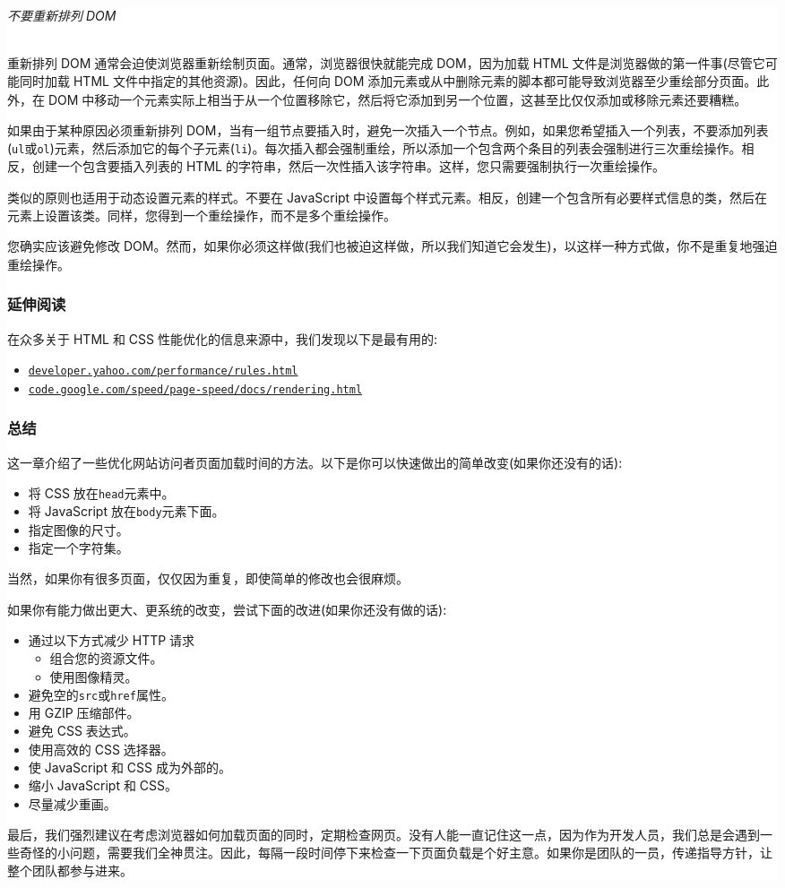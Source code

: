 ###### 不要重新排列 DOM

重新排列 DOM 通常会迫使浏览器重新绘制页面。通常，浏览器很快就能完成 DOM，因为加载 HTML 文件是浏览器做的第一件事(尽管它可能同时加载 HTML 文件中指定的其他资源)。因此，任何向 DOM 添加元素或从中删除元素的脚本都可能导致浏览器至少重绘部分页面。此外，在 DOM 中移动一个元素实际上相当于从一个位置移除它，然后将它添加到另一个位置，这甚至比仅仅添加或移除元素还要糟糕。

如果由于某种原因必须重新排列 DOM，当有一组节点要插入时，避免一次插入一个节点。例如，如果您希望插入一个列表，不要添加列表(`ul`或`ol`)元素，然后添加它的每个子元素(`li`)。每次插入都会强制重绘，所以添加一个包含两个条目的列表会强制进行三次重绘操作。相反，创建一个包含要插入列表的 HTML 的字符串，然后一次性插入该字符串。这样，您只需要强制执行一次重绘操作。

类似的原则也适用于动态设置元素的样式。不要在 JavaScript 中设置每个样式元素。相反，创建一个包含所有必要样式信息的类，然后在元素上设置该类。同样，您得到一个重绘操作，而不是多个重绘操作。

您确实应该避免修改 DOM。然而，如果你必须这样做(我们也被迫这样做，所以我们知道它会发生)，以这样一种方式做，你不是重复地强迫重绘操作。

### 延伸阅读

在众多关于 HTML 和 CSS 性能优化的信息来源中，我们发现以下是最有用的:

*   [`developer.yahoo.com/performance/rules.html`](http://developer.yahoo.com/performance/rules.html)
*   [`code.google.com/speed/page-speed/docs/rendering.html`](http://code.google.com/speed/page-speed/docs/rendering.html)

### 总结

这一章介绍了一些优化网站访问者页面加载时间的方法。以下是你可以快速做出的简单改变(如果你还没有的话):

*   将 CSS 放在`head`元素中。
*   将 JavaScript 放在`body`元素下面。
*   指定图像的尺寸。
*   指定一个字符集。

当然，如果你有很多页面，仅仅因为重复，即使简单的修改也会很麻烦。

如果你有能力做出更大、更系统的改变，尝试下面的改进(如果你还没有做的话):

*   通过以下方式减少 HTTP 请求
    *   组合您的资源文件。
    *   使用图像精灵。
*   避免空的`src`或`href`属性。
*   用 GZIP 压缩部件。
*   避免 CSS 表达式。
*   使用高效的 CSS 选择器。
*   使 JavaScript 和 CSS 成为外部的。
*   缩小 JavaScript 和 CSS。
*   尽量减少重画。

最后，我们强烈建议在考虑浏览器如何加载页面的同时，定期检查网页。没有人能一直记住这一点，因为作为开发人员，我们总是会遇到一些奇怪的小问题，需要我们全神贯注。因此，每隔一段时间停下来检查一下页面负载是个好主意。如果你是团队的一员，传递指导方针，让整个团队都参与进来。